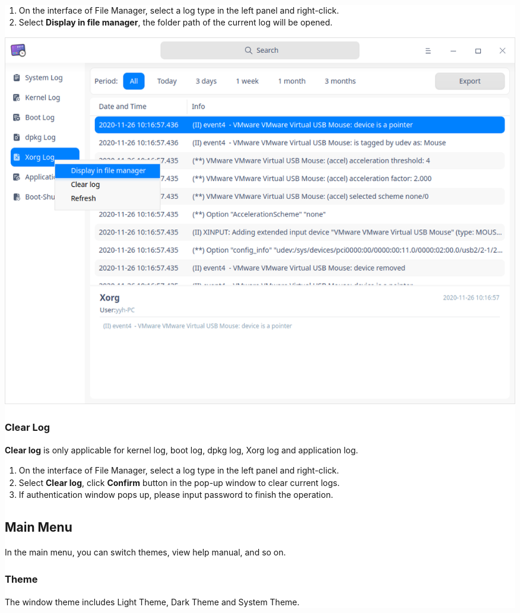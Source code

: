 1. On the interface of File Manager, select a log type in the left panel and right-click.
2. Select **Display in file manager**, the folder path of the current log will be opened. 

![display](jpg/displayinfm.png)

### Clear Log

**Clear log** is only applicable for kernel log, boot log, dpkg log, Xorg log and application log.

1. On the interface of File Manager, select a log type in the left panel and right-click.
2. Select **Clear log**, click **Confirm** button in the pop-up window to clear current logs.
3. If authentication window pops up, please input password to finish the operation.


## Main Menu

In the main menu, you can switch themes, view help manual, and so on.

### Theme

The window theme includes Light Theme, Dark Theme and System Theme.
